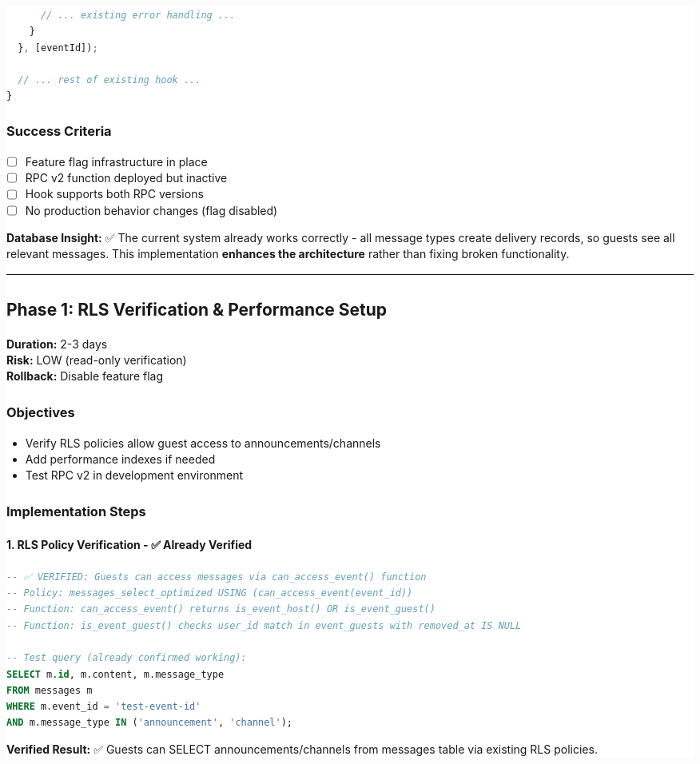 ```typescript
      // ... existing error handling ...
    }
  }, [eventId]);

  // ... rest of existing hook ...
}
```

### Success Criteria

- [ ] Feature flag infrastructure in place
- [ ] RPC v2 function deployed but inactive
- [ ] Hook supports both RPC versions
- [ ] No production behavior changes (flag disabled)

**Database Insight:** ✅ The current system already works correctly - all message types create delivery records, so guests see all relevant messages. This implementation **enhances the architecture** rather than fixing broken functionality.

---

## Phase 1: RLS Verification & Performance Setup

**Duration:** 2-3 days  
**Risk:** LOW (read-only verification)  
**Rollback:** Disable feature flag

### Objectives

- Verify RLS policies allow guest access to announcements/channels
- Add performance indexes if needed
- Test RPC v2 in development environment

### Implementation Steps

#### 1. RLS Policy Verification - ✅ Already Verified

```sql
-- ✅ VERIFIED: Guests can access messages via can_access_event() function
-- Policy: messages_select_optimized USING (can_access_event(event_id))
-- Function: can_access_event() returns is_event_host() OR is_event_guest()
-- Function: is_event_guest() checks user_id match in event_guests with removed_at IS NULL

-- Test query (already confirmed working):
SELECT m.id, m.content, m.message_type
FROM messages m
WHERE m.event_id = 'test-event-id'
AND m.message_type IN ('announcement', 'channel');
```

**Verified Result:** ✅ Guests can SELECT announcements/channels from messages table via existing RLS policies.
